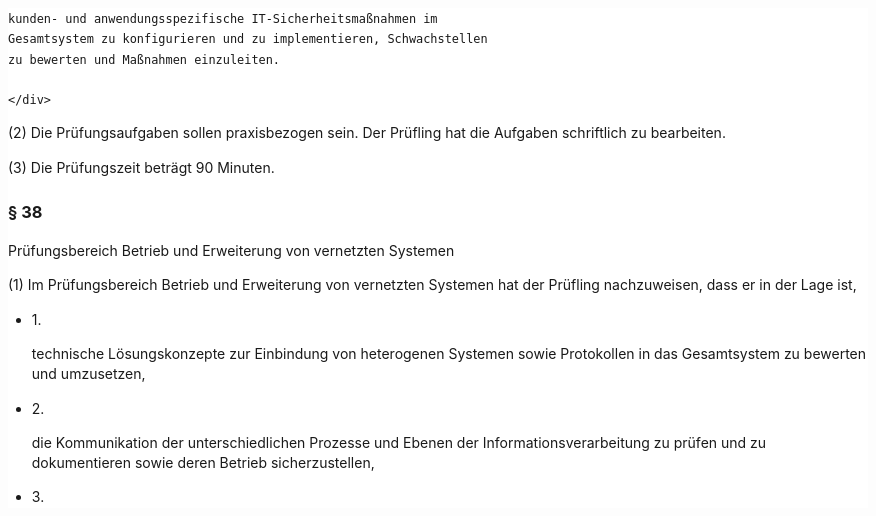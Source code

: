     kunden- und anwendungsspezifische IT-Sicherheitsmaßnahmen im
    Gesamtsystem zu konfigurieren und zu implementieren, Schwachstellen
    zu bewerten und Maßnahmen einzuleiten.
    
    </div>

</div>

<div class="jurAbsatz">

(2) Die Prüfungsaufgaben sollen praxisbezogen sein. Der Prüfling hat die
Aufgaben schriftlich zu bearbeiten.

</div>

<div class="jurAbsatz">

(3) Die Prüfungszeit beträgt 90 Minuten.

</div>

</div>

</div>

</div>

<span id="BJNR025000020BJNE004000000.html"></span>

### § 38  
Prüfungsbereich Betrieb und Erweiterung von vernetzten Systemen

<div>

<div class="jnhtml">

<div>

<div class="jurAbsatz">

(1) Im Prüfungsbereich Betrieb und Erweiterung von vernetzten Systemen
hat der Prüfling nachzuweisen, dass er in der Lage ist,

  - 1\.
    
    <div>
    
    technische Lösungskonzepte zur Einbindung von heterogenen Systemen
    sowie Protokollen in das Gesamtsystem zu bewerten und umzusetzen,
    
    </div>

  - 2\.
    
    <div>
    
    die Kommunikation der unterschiedlichen Prozesse und Ebenen der
    Informationsverarbeitung zu prüfen und zu dokumentieren sowie deren
    Betrieb sicherzustellen,
    
    </div>

  - 3\.
    